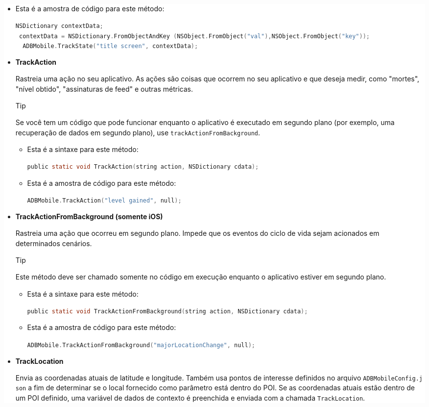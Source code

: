    * Esta é a amostra de código para este método:

      ```objective-c
      NSDictionary contextData; 
       contextData = NSDictionary.FromObjectAndKey (NSObject.FromObject("val"),NSObject.FromObject("key")); 
        ADBMobile.TrackState("title screen", contextData); 
      ```

* **TrackAction**

   Rastreia uma ação no seu aplicativo. As ações são coisas que ocorrem no seu aplicativo e que deseja medir, como &quot;mortes&quot;, &quot;nível obtido&quot;, &quot;assinaturas de feed&quot; e outras métricas.

   >[!TIP]
   >
   >Se você tem um código que pode funcionar enquanto o aplicativo é executado em segundo plano (por exemplo, uma recuperação de dados em segundo plano), use `trackActionFromBackground`.

   * Esta é a sintaxe para este método:

      ```objective-c
      public static void TrackAction(string action, NSDictionary cdata); 
      ```

   * Esta é a amostra de código para este método:

      ```objective-c
      ADBMobile.TrackAction("level gained", null); 
      ```

* **TrackActionFromBackground (somente iOS)**

   Rastreia uma ação que ocorreu em segundo plano. Impede que os eventos do ciclo de vida sejam acionados em determinados cenários.

   >[!TIP]
   >
   > Este método deve ser chamado somente no código em execução enquanto o aplicativo estiver em segundo plano.

   * Esta é a sintaxe para este método:

      ```objective-c
      public static void TrackActionFromBackground(string action, NSDictionary cdata); 
      ```

   * Esta é a amostra de código para este método:

      ```objective-c
      ADBMobile.TrackActionFromBackground("majorLocationChange", null);
      ```

* **TrackLocation**

   Envia as coordenadas atuais de latitude e longitude. Também usa pontos de interesse definidos no arquivo `ADBMobileConfig.json` a fim de determinar se o local fornecido como parâmetro está dentro do POI. Se as coordenadas atuais estão dentro de um POI definido, uma variável de dados de contexto é preenchida e enviada com a chamada `TrackLocation`.
